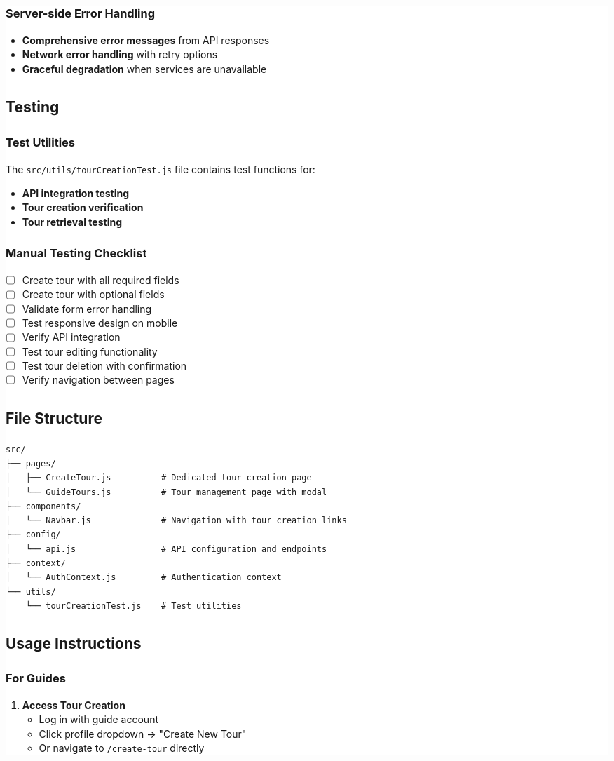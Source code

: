 ### Server-side Error Handling
- **Comprehensive error messages** from API responses
- **Network error handling** with retry options
- **Graceful degradation** when services are unavailable

## Testing

### Test Utilities
The `src/utils/tourCreationTest.js` file contains test functions for:
- **API integration testing**
- **Tour creation verification**
- **Tour retrieval testing**

### Manual Testing Checklist
- [ ] Create tour with all required fields
- [ ] Create tour with optional fields
- [ ] Validate form error handling
- [ ] Test responsive design on mobile
- [ ] Verify API integration
- [ ] Test tour editing functionality
- [ ] Test tour deletion with confirmation
- [ ] Verify navigation between pages

## File Structure

```
src/
├── pages/
│   ├── CreateTour.js          # Dedicated tour creation page
│   └── GuideTours.js          # Tour management page with modal
├── components/
│   └── Navbar.js              # Navigation with tour creation links
├── config/
│   └── api.js                 # API configuration and endpoints
├── context/
│   └── AuthContext.js         # Authentication context
└── utils/
    └── tourCreationTest.js    # Test utilities
```

## Usage Instructions

### For Guides

1. **Access Tour Creation**
   - Log in with guide account
   - Click profile dropdown → "Create New Tour"
   - Or navigate to `/create-tour` directly
